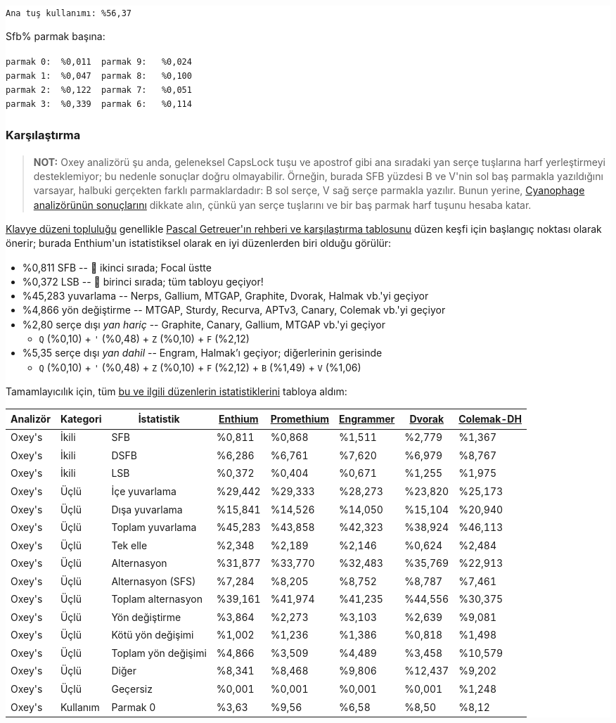     Ana tuş kullanımı: %56,37

Sfb% parmak başına:

    parmak 0:  %0,011  parmak 9:   %0,024
    parmak 1:  %0,047  parmak 8:   %0,100
    parmak 2:  %0,122  parmak 7:   %0,051
    parmak 3:  %0,339  parmak 6:   %0,114

### Karşılaştırma

> **NOT:** Oxey analizörü şu anda, geleneksel CapsLock tuşu ve apostrof gibi
> ana sıradaki yan serçe tuşlarına harf yerleştirmeyi desteklemiyor; bu nedenle
> sonuçlar doğru olmayabilir. Örneğin, burada SFB yüzdesi B ve V'nin sol baş
> parmakla yazıldığını varsayar, halbuki gerçekten farklı parmaklardadır:
> B sol serçe, V sağ serçe parmakla yazılır.
> Bunun yerine, [Cyanophage analizörünün sonuçlarını](#cyanophage-analizörü)
> dikkate alın, çünkü yan serçe tuşlarını ve bir baş parmak harf tuşunu hesaba katar.

[Klavye düzeni topluluğu][rKL] genellikle [Pascal Getreuer'ın rehberi ve karşılaştırma tablosunu][PGt]
düzen keşfi için başlangıç noktası olarak önerir; burada Enthium'un
istatistiksel olarak en iyi düzenlerden biri olduğu görülür:

* %0,811 SFB -- 🥈 ikinci sırada; Focal üstte
* %0,372 LSB -- 🥇 birinci sırada; tüm tabloyu geçiyor!
* %45,283 yuvarlama -- Nerps, Gallium, MTGAP, Graphite, Dvorak, Halmak vb.'yi geçiyor
* %4,866 yön değiştirme -- MTGAP, Sturdy, Recurva, APTv3, Canary, Colemak vb.'yi geçiyor
* %2,80 serçe dışı _yan hariç_ -- Graphite, Canary, Gallium, MTGAP vb.'yi geçiyor
  * `Q` (%0,10) + `'` (%0,48) + `Z` (%0,10) + `F` (%2,12)
* %5,35 serçe dışı _yan dahil_ -- Engram, Halmak’ı geçiyor; diğerlerinin gerisinde
  * `Q` (%0,10) + `'` (%0,48) + `Z` (%0,10) + `F` (%2,12) + `B` (%1,49) + `V` (%1,06)

[rKL]: https://www.reddit.com/r/KeyboardLayouts/
[PGt]: https://getreuer.info/posts/keyboards/alt-layouts/index.html#which-alt-keyboard-layout-should-i-learn

Tamamlayıcılık için, tüm [bu ve ilgili düzenlerin istatistiklerini](https://raw.githubusercontent.com/sunaku/enthium/main/stats/) tabloya aldım:

[cNT]: https://cyanophage.github.io/playground.html?layout=zwdlx-uoyq%5Csnthk%2Caeicbfpgmj%3B.%3D%2F%27vr&mode=ergo&lan=english
[cPM]: https://cyanophage.github.io/playground.html?layout=fpdlx%3Buoybzsnthk%2Caeicqvwgmj-.%27%3D%2F%5Cr&mode=ergo&lan=english
[cNG]: https://cyanophage.github.io/playground.html?layout=byou%27%3Bldwvzciea%2C.htsnqgxjk-%2Frmfp%5C%5E&mode=ergo&lan=english
[cDV]: https://cyanophage.github.io/playground.html?layout=%27%2C.pyfgcrl%2Faoeuidhtns-%3Bqjkxbmwvz%5C%5E&mode=ergo&lan=english
[cCD]: https://cyanophage.github.io/playground.html?layout=qwfpbjluy%3B-arstgmneio%27zxcdvkh%2C.%2F%5C%5E&mode=ergo&lan=english

| Analizör   | Kategori | İstatistik           | [Enthium][cNT] | [Promethium][cPM] | [Engrammer][cNG] | [Dvorak][cDV] | [Colemak-DH][cCD] |
| ---------- | -------- | -------------------- | -------------- | ----------------- | ---------------- | ------------- | ----------------- |
| Oxey's     | İkili    | SFB                  | %0,811         | %0,868            | %1,511           | %2,779        | %1,367            |
| Oxey's     | İkili    | DSFB                 | %6,286         | %6,761            | %7,620           | %6,979        | %8,767            |
| Oxey's     | İkili    | LSB                  | %0,372         | %0,404            | %0,671           | %1,255        | %1,975            |
| Oxey's     | Üçlü     | İçe yuvarlama        | %29,442        | %29,333           | %28,273          | %23,820       | %25,173           |
| Oxey's     | Üçlü     | Dışa yuvarlama       | %15,841        | %14,526           | %14,050          | %15,104       | %20,940           |
| Oxey's     | Üçlü     | Toplam yuvarlama     | %45,283        | %43,858           | %42,323          | %38,924       | %46,113           |
| Oxey's     | Üçlü     | Tek elle             | %2,348         | %2,189            | %2,146           | %0,624        | %2,484            |
| Oxey's     | Üçlü     | Alternasyon          | %31,877        | %33,770           | %32,483          | %35,769       | %22,913           |
| Oxey's     | Üçlü     | Alternasyon (SFS)    | %7,284         | %8,205            | %8,752           | %8,787        | %7,461            |
| Oxey's     | Üçlü     | Toplam alternasyon   | %39,161        | %41,974           | %41,235          | %44,556       | %30,375           |
| Oxey's     | Üçlü     | Yön değiştirme       | %3,864         | %2,273            | %3,103           | %2,639        | %9,081            |
| Oxey's     | Üçlü     | Kötü yön değişimi    | %1,002         | %1,236            | %1,386           | %0,818        | %1,498            |
| Oxey's     | Üçlü     | Toplam yön değişimi  | %4,866         | %3,509            | %4,489           | %3,458        | %10,579           |
| Oxey's     | Üçlü     | Diğer                | %8,341         | %8,468            | %9,806           | %12,437       | %9,202            |
| Oxey's     | Üçlü     | Geçersiz             | %0,001         | %0,001            | %0,001           | %0,001        | %1,248            |
| Oxey's     | Kullanım | Parmak 0             | %3,63          | %9,56             | %6,58            | %8,50         | %8,12             |

[Hands Down Promethium]: https://reddit.com/r/KeyboardLayouts/comments/1g66ivi
[Arno's Engram 2.0]:     https://engram.dev
[Engrammer]:             https://github.com/sunaku/engrammer
[Dvorak]:                https://www.dvzine.org
[KeyBr]:                 https://github.com/aradzie/keybr.com#readme
[zayıf serçe parmaklara]: https://reddit.com/r/KeyboardLayouts/comments/1fy8nve/_/lqulnww/
[Bir Hayat Kurtar]: https://sunaku.github.io/vegan-for-life.html